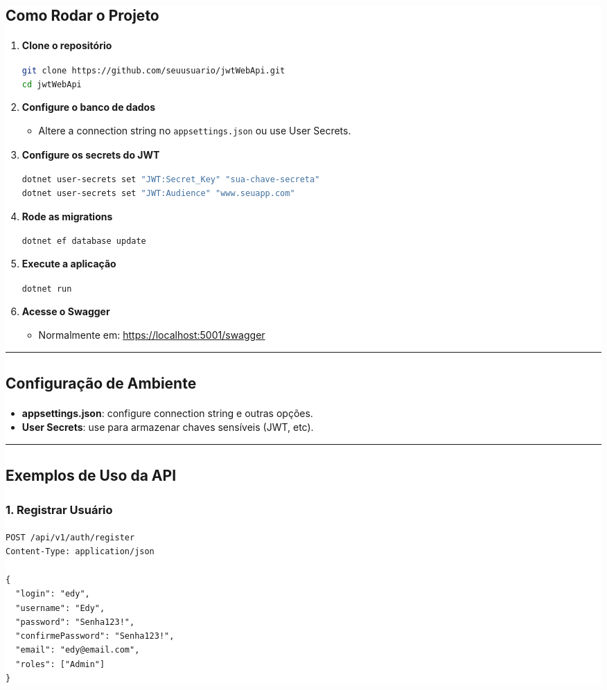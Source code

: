 
## Como Rodar o Projeto

1. **Clone o repositório**
   ```sh
   git clone https://github.com/seuusuario/jwtWebApi.git
   cd jwtWebApi
   ```

2. **Configure o banco de dados**
   - Altere a connection string no `appsettings.json` ou use User Secrets.

3. **Configure os secrets do JWT**
   ```sh
   dotnet user-secrets set "JWT:Secret_Key" "sua-chave-secreta"
   dotnet user-secrets set "JWT:Audience" "www.seuapp.com"
   ```

4. **Rode as migrations**
   ```sh
   dotnet ef database update
   ```

5. **Execute a aplicação**
   ```sh
   dotnet run
   ```

6. **Acesse o Swagger**
   - Normalmente em: [https://localhost:5001/swagger](https://localhost:5001/swagger)

---

## Configuração de Ambiente

- **appsettings.json**: configure connection string e outras opções.
- **User Secrets**: use para armazenar chaves sensíveis (JWT, etc).

---

## Exemplos de Uso da API

### 1. Registrar Usuário

```http
POST /api/v1/auth/register
Content-Type: application/json

{
  "login": "edy",
  "username": "Edy",
  "password": "Senha123!",
  "confirmePassword": "Senha123!",
  "email": "edy@email.com",
  "roles": ["Admin"]
}
```
